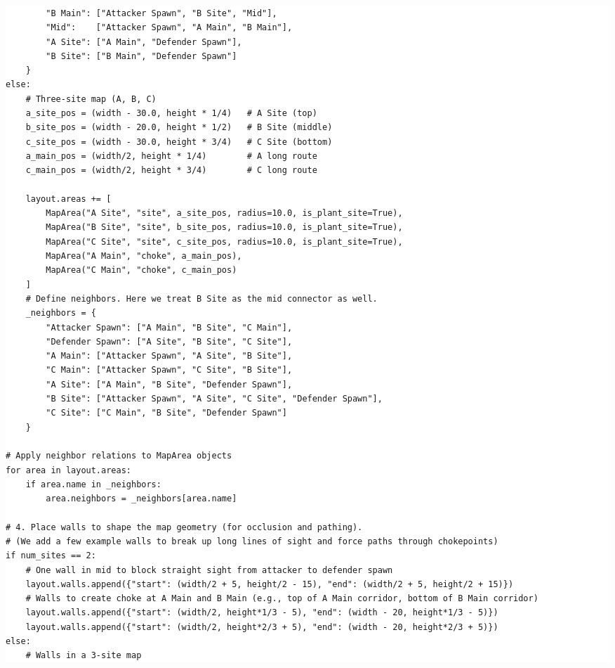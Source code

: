             "B Main": ["Attacker Spawn", "B Site", "Mid"],
            "Mid":    ["Attacker Spawn", "A Main", "B Main"],
            "A Site": ["A Main", "Defender Spawn"],
            "B Site": ["B Main", "Defender Spawn"]
        }
    else:
        # Three-site map (A, B, C)
        a_site_pos = (width - 30.0, height * 1/4)   # A Site (top)
        b_site_pos = (width - 20.0, height * 1/2)   # B Site (middle)
        c_site_pos = (width - 30.0, height * 3/4)   # C Site (bottom)
        a_main_pos = (width/2, height * 1/4)        # A long route
        c_main_pos = (width/2, height * 3/4)        # C long route

        layout.areas += [
            MapArea("A Site", "site", a_site_pos, radius=10.0, is_plant_site=True),
            MapArea("B Site", "site", b_site_pos, radius=10.0, is_plant_site=True),
            MapArea("C Site", "site", c_site_pos, radius=10.0, is_plant_site=True),
            MapArea("A Main", "choke", a_main_pos),
            MapArea("C Main", "choke", c_main_pos)
        ]
        # Define neighbors. Here we treat B Site as the mid connector as well.
        _neighbors = {
            "Attacker Spawn": ["A Main", "B Site", "C Main"],
            "Defender Spawn": ["A Site", "B Site", "C Site"],
            "A Main": ["Attacker Spawn", "A Site", "B Site"],
            "C Main": ["Attacker Spawn", "C Site", "B Site"],
            "A Site": ["A Main", "B Site", "Defender Spawn"],
            "B Site": ["Attacker Spawn", "A Site", "C Site", "Defender Spawn"],
            "C Site": ["C Main", "B Site", "Defender Spawn"]
        }

    # Apply neighbor relations to MapArea objects
    for area in layout.areas:
        if area.name in _neighbors:
            area.neighbors = _neighbors[area.name]

    # 4. Place walls to shape the map geometry (for occlusion and pathing).
    # (We add a few example walls to break up long lines of sight and force paths through chokepoints)
    if num_sites == 2:
        # One wall in mid to block straight sight from attacker to defender spawn
        layout.walls.append({"start": (width/2 + 5, height/2 - 15), "end": (width/2 + 5, height/2 + 15)})
        # Walls to create choke at A Main and B Main (e.g., top of A Main corridor, bottom of B Main corridor)
        layout.walls.append({"start": (width/2, height*1/3 - 5), "end": (width - 20, height*1/3 - 5)})
        layout.walls.append({"start": (width/2, height*2/3 + 5), "end": (width - 20, height*2/3 + 5)})
    else:
        # Walls in a 3-site map